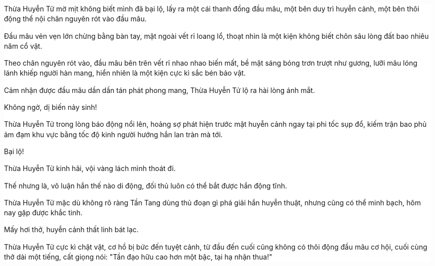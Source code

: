 Thừa Huyễn Tử mờ mịt không biết mình đã bại lộ, lấy ra một cái thanh đồng đầu mâu, một bên duy trì huyễn cảnh, một bên thôi động thể nội chân nguyên rót vào đầu mâu.

Đầu mâu vẻn vẹn lớn chừng bằng bàn tay, mặt ngoài vết rỉ loang lổ, thoạt nhìn là một kiện không biết chôn sâu lòng đất bao nhiêu năm cổ vật.

Theo chân nguyên rót vào, đầu mâu bên trên vết rỉ nhao nhao biến mất, bề mặt sáng bóng trơn trượt như gương, lưỡi mâu lóng lánh khiếp người hàn mang, hiển nhiên là một kiện cực kì sắc bén bảo vật.

Cảm nhận được đầu mâu dần dần tán phát phong mang, Thừa Huyễn Tử lộ ra hài lòng ánh mắt.

Không ngờ, dị biến nảy sinh!

Thừa Huyễn Tử trong lòng báo động nổi lên, hoảng sợ phát hiện trước mặt huyễn cảnh ngay tại phi tốc sụp đổ, kiếm trận bao phủ ảm đạm khu vực bằng tốc độ kinh người hướng hắn lan tràn mà tới.

Bại lộ!

Thừa Huyễn Tử kinh hãi, vội vàng lách mình thoát đi.

Thế nhưng là, vô luận hắn thế nào di động, đối thủ luôn có thể bắt được hắn động tĩnh.

Thừa Huyễn Tử mặc dù không rõ ràng Tần Tang dùng thủ đoạn gì phá giải hắn huyễn thuật, nhưng cũng có thể minh bạch, hôm nay gặp được khắc tinh.

Mấy hơi thở, huyễn cảnh thất linh bát lạc.

Thừa Huyễn Tử cực kì chật vật, cơ hồ bị bức đến tuyệt cảnh, từ đầu đến cuối cũng không có thôi động đầu mâu cơ hội, cuối cùng thở dài một tiếng, cất giọng nói: "Tần đạo hữu cao hơn một bậc, tại hạ nhận thua!"




